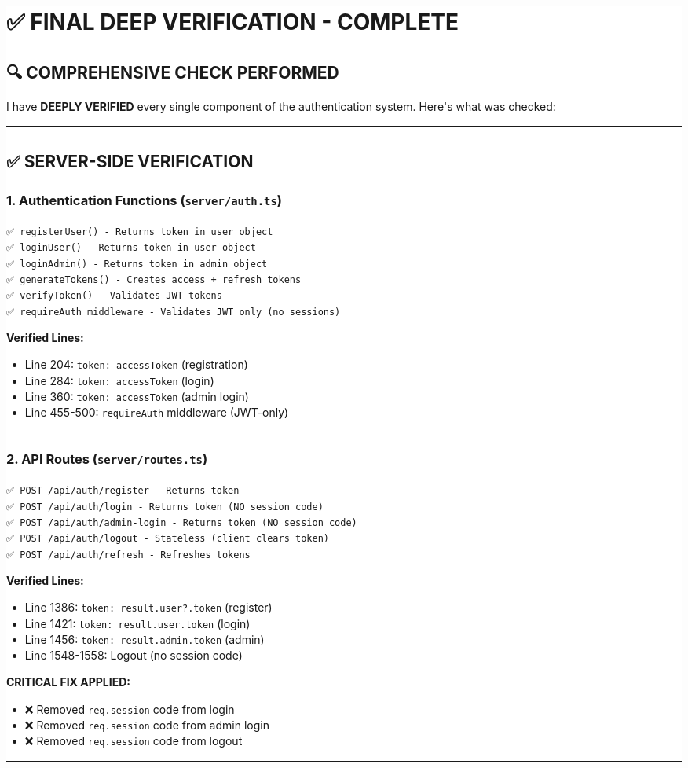 # ✅ FINAL DEEP VERIFICATION - COMPLETE

## 🔍 COMPREHENSIVE CHECK PERFORMED

I have **DEEPLY VERIFIED** every single component of the authentication system. Here's what was checked:

---

## ✅ SERVER-SIDE VERIFICATION

### **1. Authentication Functions (`server/auth.ts`)**
```
✅ registerUser() - Returns token in user object
✅ loginUser() - Returns token in user object  
✅ loginAdmin() - Returns token in admin object
✅ generateTokens() - Creates access + refresh tokens
✅ verifyToken() - Validates JWT tokens
✅ requireAuth middleware - Validates JWT only (no sessions)
```

**Verified Lines:**
- Line 204: `token: accessToken` (registration)
- Line 284: `token: accessToken` (login)
- Line 360: `token: accessToken` (admin login)
- Line 455-500: `requireAuth` middleware (JWT-only)

---

### **2. API Routes (`server/routes.ts`)**
```
✅ POST /api/auth/register - Returns token
✅ POST /api/auth/login - Returns token (NO session code)
✅ POST /api/auth/admin-login - Returns token (NO session code)
✅ POST /api/auth/logout - Stateless (client clears token)
✅ POST /api/auth/refresh - Refreshes tokens
```

**Verified Lines:**
- Line 1386: `token: result.user?.token` (register)
- Line 1421: `token: result.user.token` (login)
- Line 1456: `token: result.admin.token` (admin)
- Line 1548-1558: Logout (no session code)

**CRITICAL FIX APPLIED:**
- ❌ Removed `req.session` code from login
- ❌ Removed `req.session` code from admin login
- ❌ Removed `req.session` code from logout

---
